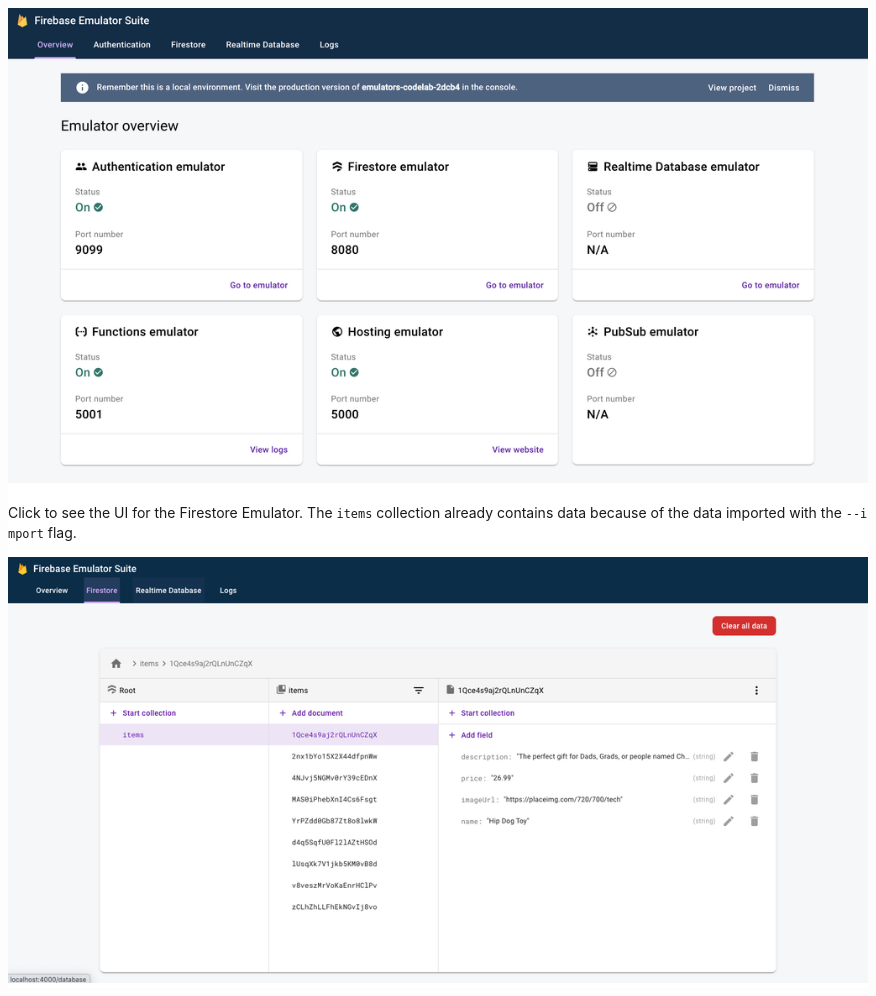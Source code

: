 <img src="img/emulator-ui-home.png" alt="Emulators UI home screen" />

Click to see the UI for the Firestore Emulator. The `items` collection already contains data because of the data imported with the `--import` flag.

<img src="img/4ef88d0148405d36.png" alt="4ef88d0148405d36.png" />

